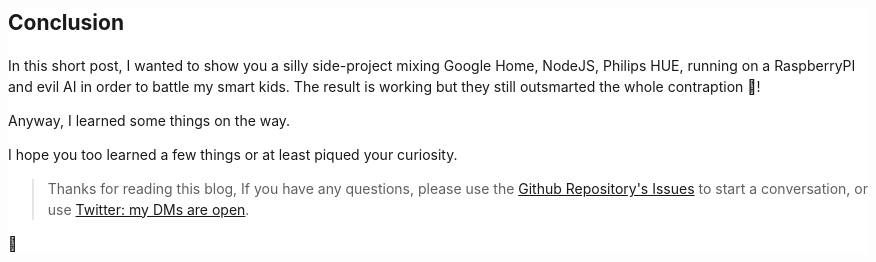 ## Conclusion

In this short post, I wanted to show you a silly side-project mixing Google Home, NodeJS, Philips HUE, running on a RaspberryPI and evil AI in order to battle my smart kids. The result is working but they still outsmarted the whole contraption 🤣!

Anyway, I learned some things on the way.

I hope you too learned a few things or at least piqued your curiosity.

> Thanks for reading this blog, If you have any questions, please use the [Github Repository's Issues](https://github.com/doppelganger9/blog/issues) to start a conversation, or use [Twitter: my DMs are open](https://twitter.com/doppelganger9).

👋
